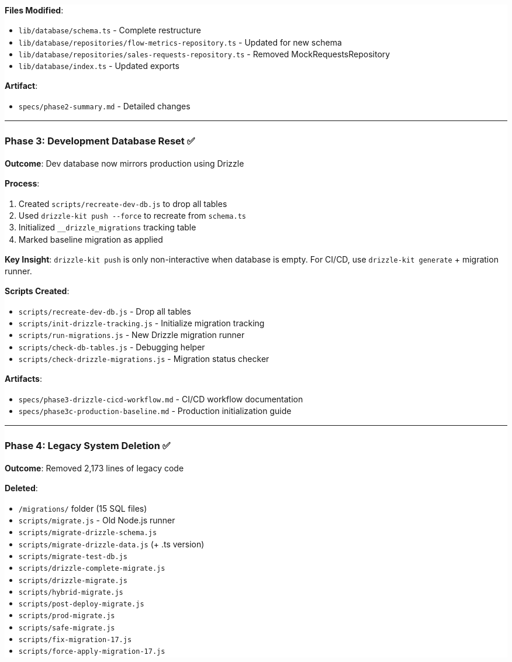 **Files Modified**:
- `lib/database/schema.ts` - Complete restructure
- `lib/database/repositories/flow-metrics-repository.ts` - Updated for new schema
- `lib/database/repositories/sales-requests-repository.ts` - Removed MockRequestsRepository
- `lib/database/index.ts` - Updated exports

**Artifact**:
- `specs/phase2-summary.md` - Detailed changes

---

### Phase 3: Development Database Reset ✅
**Outcome**: Dev database now mirrors production using Drizzle

**Process**:
1. Created `scripts/recreate-dev-db.js` to drop all tables
2. Used `drizzle-kit push --force` to recreate from `schema.ts`
3. Initialized `__drizzle_migrations` tracking table
4. Marked baseline migration as applied

**Key Insight**: 
`drizzle-kit push` is only non-interactive when database is empty. For CI/CD, use `drizzle-kit generate` + migration runner.

**Scripts Created**:
- `scripts/recreate-dev-db.js` - Drop all tables
- `scripts/init-drizzle-tracking.js` - Initialize migration tracking
- `scripts/run-migrations.js` - New Drizzle migration runner
- `scripts/check-db-tables.js` - Debugging helper
- `scripts/check-drizzle-migrations.js` - Migration status checker

**Artifacts**:
- `specs/phase3-drizzle-cicd-workflow.md` - CI/CD workflow documentation
- `specs/phase3c-production-baseline.md` - Production initialization guide

---

### Phase 4: Legacy System Deletion ✅
**Outcome**: Removed 2,173 lines of legacy code

**Deleted**:
- `/migrations/` folder (15 SQL files)
- `scripts/migrate.js` - Old Node.js runner
- `scripts/migrate-drizzle-schema.js`
- `scripts/migrate-drizzle-data.js` (+ .ts version)
- `scripts/migrate-test-db.js`
- `scripts/drizzle-complete-migrate.js`
- `scripts/drizzle-migrate.js`
- `scripts/hybrid-migrate.js`
- `scripts/post-deploy-migrate.js`
- `scripts/prod-migrate.js`
- `scripts/safe-migrate.js`
- `scripts/fix-migration-17.js`
- `scripts/force-apply-migration-17.js`
